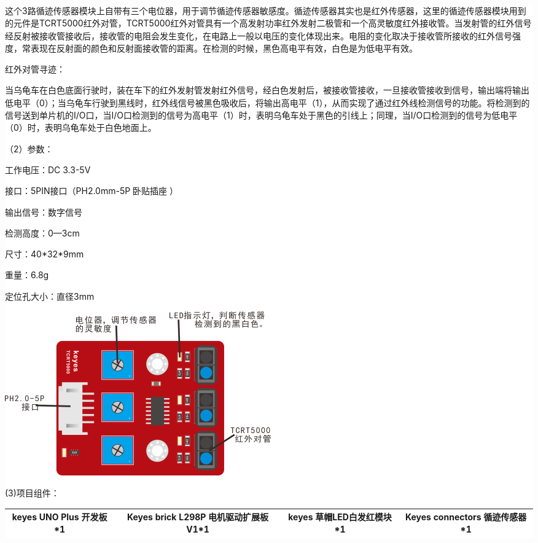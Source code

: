 这个3路循迹传感器模块上自带有三个电位器，用于调节循迹传感器敏感度。循迹传感器其实也是红外传感器，这里的循迹传感器模块用到的元件是TCRT5000红外对管，TCRT5000红外对管具有一个高发射功率红外发射二极管和一个高灵敏度红外接收管。当发射管的红外信号经反射被接收管接收后，接收管的电阻会发生变化，在电路上一般以电压的变化体现出来。电阻的变化取决于接收管所接收的红外信号强度，常表现在反射面的颜色和反射面接收管的距离。在检测的时候，黑色高电平有效，白色是为低电平有效。

红外对管寻迹：

当乌龟车在白色底面行驶时，装在车下的红外发射管发射红外信号，经白色发射后，被接收管接收，一旦接收管接收到信号，输出端将输出低电平（0）；当乌龟车行驶到黑线时，红外线信号被黑色吸收后，将输出高电平（1），从而实现了通过红外线检测信号的功能。将检测到的信号送到单片机的I/O口，当I/O口检测到的信号为高电平（1）时，表明乌龟车处于黑色的引线上；同理，当I/O口检测到的信号为低电平（0）时，表明乌龟车处于白色地面上。

（2）参数：

工作电压：DC 3.3-5V

接口：5PIN接口（PH2.0mm-5P 卧贴插座 ）

输出信号：数字信号

检测高度：0—3cm

尺寸：40\*32\*9mm

重量：6.8g

定位孔大小：直径3mm

![](media/07f91c262808ec0b48146173080d227e.png)

(3)项目组件： 











|keyes UNO Plus 开发板*1|Keyes brick L298P 电机驱动扩展板 V1*1|keyes 草帽LED白发红模块*1|Keyes connectors 循迹传感器*1|
|-|-|-|-|